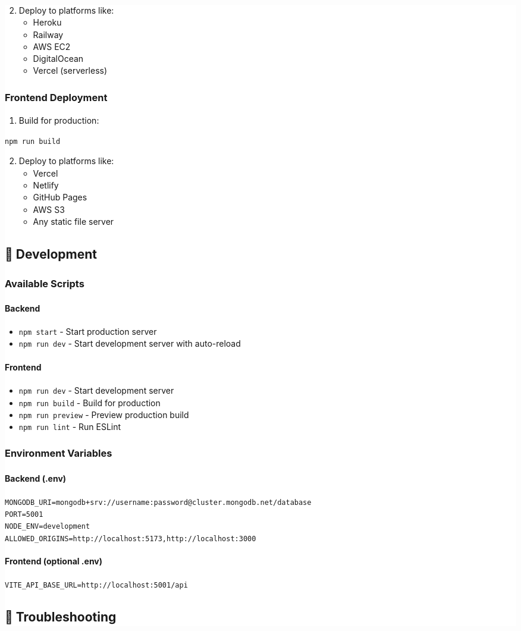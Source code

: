 2. Deploy to platforms like:
   - Heroku
   - Railway
   - AWS EC2
   - DigitalOcean
   - Vercel (serverless)

### Frontend Deployment

1. Build for production:
```bash
npm run build
```

2. Deploy to platforms like:
   - Vercel
   - Netlify
   - GitHub Pages
   - AWS S3
   - Any static file server

## 🔧 Development

### Available Scripts

#### Backend
- `npm start` - Start production server
- `npm run dev` - Start development server with auto-reload

#### Frontend
- `npm run dev` - Start development server
- `npm run build` - Build for production
- `npm run preview` - Preview production build
- `npm run lint` - Run ESLint

### Environment Variables

#### Backend (.env)
```env
MONGODB_URI=mongodb+srv://username:password@cluster.mongodb.net/database
PORT=5001
NODE_ENV=development
ALLOWED_ORIGINS=http://localhost:5173,http://localhost:3000
```

#### Frontend (optional .env)
```env
VITE_API_BASE_URL=http://localhost:5001/api
```

## 🐛 Troubleshooting
